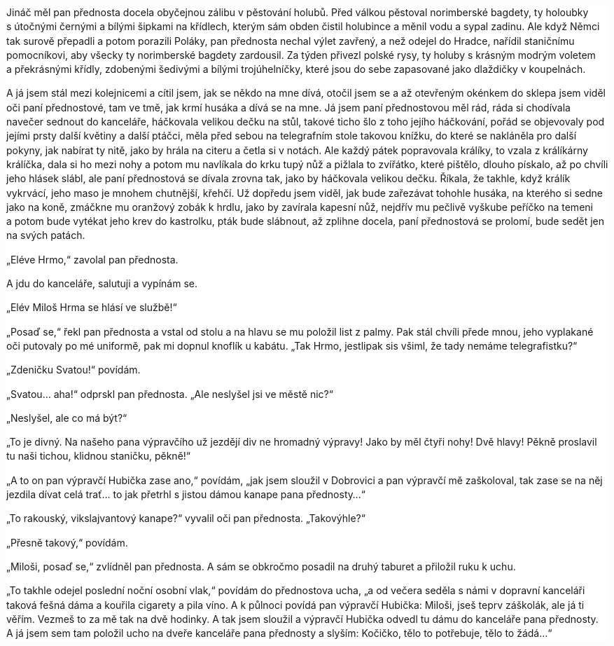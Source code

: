 Jináč měl pan přednosta docela obyčejnou zálibu v pěstování holubů. Před válkou pěstoval norimberské bagdety, ty holoubky s útočnými černými a bílými šipkami na křídlech, kterým sám obden čistil holubince a měnil vodu a sypal zadinu. Ale když Němci tak surově přepadli a potom porazili Poláky, pan přednosta nechal výlet zavřený, a než odejel do Hradce, nařídil staničnímu pomocníkovi, aby všecky ty norimberské bagdety zardousil. Za týden přivezl polské rysy, ty holuby s krásným modrým voletem a překrásnými křídly, zdobenými šedivými a bílými trojúhelníčky, které jsou do sebe zapasované jako dlaždičky v koupelnách.

A já jsem stál mezi kolejnicemi a cítil jsem, jak se někdo na mne dívá, otočil jsem se a až otevřeným okénkem do sklepa jsem viděl oči paní přednostové, tam ve tmě, jak krmí husáka a dívá se na mne. Já jsem paní přednostovou měl rád, ráda si chodívala navečer sednout do kanceláře, háčkovala velikou dečku na stůl, takové ticho šlo z toho jejího háčkování, pořád se objevovaly pod jejími prsty další květiny a další ptáčci, měla před sebou na telegrafním stole takovou knížku, do které se nakláněla pro další pokyny, jak nabírat ty nitě, jako by hrála na citeru a četla si v notách. Ale každý pátek popravovala králíky, to vzala z králíkárny králíčka, dala si ho mezi nohy a potom mu navlíkala do krku tupý nůž a pižlala to zvířátko, které pištělo, dlouho pískalo, až po chvíli jeho hlásek slábl, ale paní přednostová se dívala zrovna tak, jako by háčkovala velikou dečku. Říkala, že takhle, když králík vykrvácí, jeho maso je mnohem chutnější, křehčí. Už dopředu jsem viděl, jak bude zařezávat tohohle husáka, na kterého si sedne jako na koně, zmáčkne mu oranžový zobák k hrdlu, jako by zavírala kapesní nůž, nejdřív mu pečlivě vyškube peříčko na temeni a potom bude vytékat jeho krev do kastrolku, pták bude slábnout, až zplihne docela, paní přednostová se prolomí, bude sedět jen na svých patách.

„Eléve Hrmo,“ zavolal pan přednosta.

A jdu do kanceláře, salutuji a vypínám se.

„Elév Miloš Hrma se hlásí ve službě!“

„Posaď se,“ řekl pan přednosta a vstal od stolu a na hlavu se mu položil list z palmy. Pak stál chvíli přede mnou, jeho vyplakané oči putovaly po mé uniformě, pak mi dopnul knoflík u kabátu. „Tak Hrmo, jestlipak sis všiml, že tady nemáme telegrafistku?“

„Zdeničku Svatou!“ povídám.

„Svatou… aha!“ odprskl pan přednosta. „Ale neslyšel jsi ve městě nic?“

„Neslyšel, ale co má být?“

„To je divný. Na našeho pana výpravčího už jezdějí div ne hromadný výpravy! Jako by měl čtyři nohy! Dvě hlavy! Pěkně proslavil tu naši tichou, klidnou staničku, pěkně!“

„A to on pan výpravčí Hubička zase ano,“ povídám, „jak jsem sloužil v Dobrovici a pan výpravčí mě zaškoloval, tak zase se na něj jezdila dívat celá trať… to jak přetrhl s jistou dámou kanape pana přednosty…“

„To rakouský, vikslajvantový kanape?“ vyvalil oči pan přednosta. „Takovýhle?“

„Přesně takový,“ povídám.

„Miloši, posaď se,“ zvlídněl pan přednosta. A sám se obkročmo posadil na druhý taburet a přiložil ruku k uchu.

„To takhle odejel poslední noční osobní vlak,“ povídám do před­nostova ucha, „a od večera seděla s námi v dopravní kanceláři taková fešná dáma a kouřila cigarety a pila víno. A k půlnoci povídá pan výpravčí Hubička: Miloši, jseš teprv záškolák, ale já ti věřím. Vezmeš to za mě tak na dvě hodinky. A tak jsem sloužil a výpravčí Hubička odvedl tu dámu do kanceláře pana přednosty. A já jsem sem tam položil ucho na dveře kanceláře pana přednosty a slyším: Kočičko, tělo to potřebuje, tělo to žádá…“
